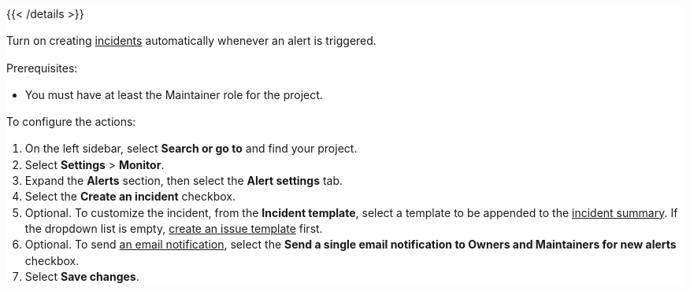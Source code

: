 {{< /details >}}

Turn on creating [incidents](incidents.md) automatically whenever an alert is triggered.

Prerequisites:

- You must have at least the Maintainer role for the project.

To configure the actions:

1. On the left sidebar, select **Search or go to** and find your project.
1. Select **Settings** > **Monitor**.
1. Expand the **Alerts** section, then select the **Alert settings** tab.
1. Select the **Create an incident** checkbox.
1. Optional. To customize the incident, from the **Incident template**, select a template to be
   appended to the [incident summary](incidents.md#summary).
   If the dropdown list is empty,
   [create an issue template](../../user/project/description_templates.md#create-a-description-template) first.
1. Optional. To send [an email notification](paging.md#email-notifications-for-alerts), select the
   **Send a single email notification to Owners and Maintainers for new alerts** checkbox.
1. Select **Save changes**.

